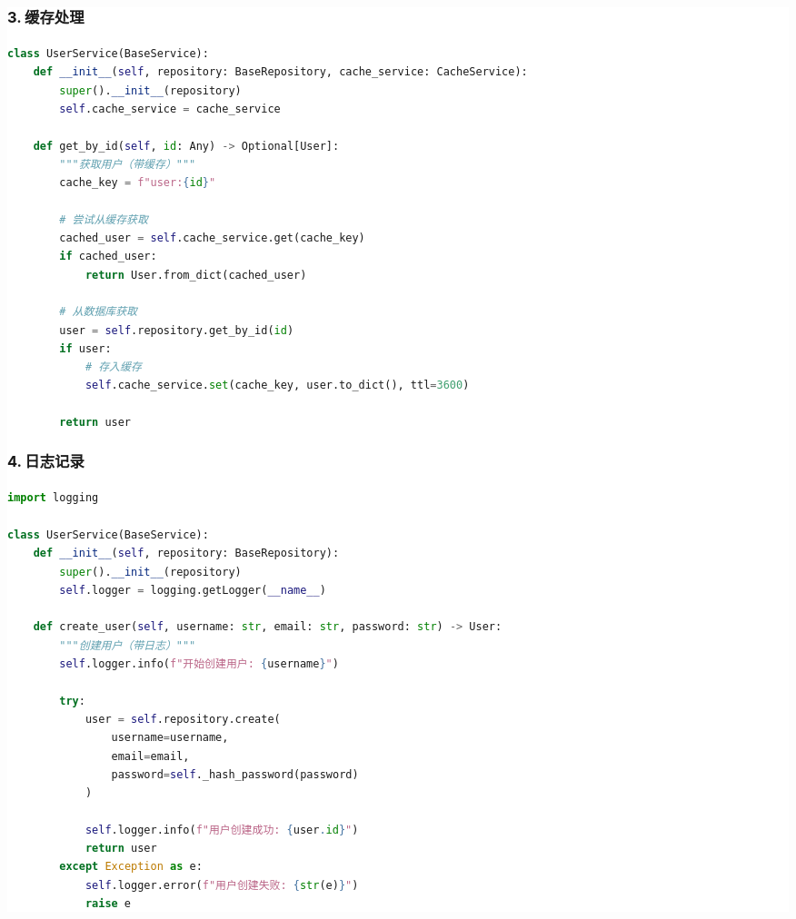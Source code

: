 ### 3. **缓存处理**

```python
class UserService(BaseService):
    def __init__(self, repository: BaseRepository, cache_service: CacheService):
        super().__init__(repository)
        self.cache_service = cache_service
    
    def get_by_id(self, id: Any) -> Optional[User]:
        """获取用户（带缓存）"""
        cache_key = f"user:{id}"
        
        # 尝试从缓存获取
        cached_user = self.cache_service.get(cache_key)
        if cached_user:
            return User.from_dict(cached_user)
        
        # 从数据库获取
        user = self.repository.get_by_id(id)
        if user:
            # 存入缓存
            self.cache_service.set(cache_key, user.to_dict(), ttl=3600)
        
        return user
```

### 4. **日志记录**

```python
import logging

class UserService(BaseService):
    def __init__(self, repository: BaseRepository):
        super().__init__(repository)
        self.logger = logging.getLogger(__name__)
    
    def create_user(self, username: str, email: str, password: str) -> User:
        """创建用户（带日志）"""
        self.logger.info(f"开始创建用户: {username}")
        
        try:
            user = self.repository.create(
                username=username,
                email=email,
                password=self._hash_password(password)
            )
            
            self.logger.info(f"用户创建成功: {user.id}")
            return user
        except Exception as e:
            self.logger.error(f"用户创建失败: {str(e)}")
            raise e
```
